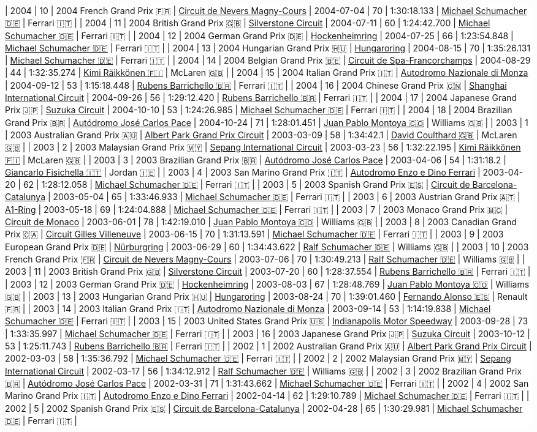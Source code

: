 | 2004 | 10 | 2004 French Grand Prix 🇫🇷 | [Circuit de Nevers Magny-Cours](/f1/circuits/magny_cours) | 2004-07-04 | 70 | 1:30:18.133 | [Michael Schumacher 🇩🇪](/f1/drivers/michael_schumacher) | Ferrari 🇮🇹 |
| 2004 | 11 | 2004 British Grand Prix 🇬🇧 | [Silverstone Circuit](/f1/circuits/silverstone) | 2004-07-11 | 60 | 1:24:42.700 | [Michael Schumacher 🇩🇪](/f1/drivers/michael_schumacher) | Ferrari 🇮🇹 |
| 2004 | 12 | 2004 German Grand Prix 🇩🇪 | [Hockenheimring](/f1/circuits/hockenheimring) | 2004-07-25 | 66 | 1:23:54.848 | [Michael Schumacher 🇩🇪](/f1/drivers/michael_schumacher) | Ferrari 🇮🇹 |
| 2004 | 13 | 2004 Hungarian Grand Prix 🇭🇺 | [Hungaroring](/f1/circuits/hungaroring) | 2004-08-15 | 70 | 1:35:26.131 | [Michael Schumacher 🇩🇪](/f1/drivers/michael_schumacher) | Ferrari 🇮🇹 |
| 2004 | 14 | 2004 Belgian Grand Prix 🇧🇪 | [Circuit de Spa-Francorchamps](/f1/circuits/spa) | 2004-08-29 | 44 | 1:32:35.274 | [Kimi Räikkönen 🇫🇮](/f1/drivers/raikkonen) | McLaren 🇬🇧 |
| 2004 | 15 | 2004 Italian Grand Prix 🇮🇹 | [Autodromo Nazionale di Monza](/f1/circuits/monza) | 2004-09-12 | 53 | 1:15:18.448 | [Rubens Barrichello 🇧🇷](/f1/drivers/barrichello) | Ferrari 🇮🇹 |
| 2004 | 16 | 2004 Chinese Grand Prix 🇨🇳 | [Shanghai International Circuit](/f1/circuits/shanghai) | 2004-09-26 | 56 | 1:29:12.420 | [Rubens Barrichello 🇧🇷](/f1/drivers/barrichello) | Ferrari 🇮🇹 |
| 2004 | 17 | 2004 Japanese Grand Prix 🇯🇵 | [Suzuka Circuit](/f1/circuits/suzuka) | 2004-10-10 | 53 | 1:24:26.985 | [Michael Schumacher 🇩🇪](/f1/drivers/michael_schumacher) | Ferrari 🇮🇹 |
| 2004 | 18 | 2004 Brazilian Grand Prix 🇧🇷 | [Autódromo José Carlos Pace](/f1/circuits/interlagos) | 2004-10-24 | 71 | 1:28:01.451 | [Juan Pablo Montoya 🇨🇴](/f1/drivers/montoya) | Williams 🇬🇧 |
| 2003 | 1 | 2003 Australian Grand Prix 🇦🇺 | [Albert Park Grand Prix Circuit](/f1/circuits/albert_park) | 2003-03-09 | 58 | 1:34:42.1 | [David Coulthard 🇬🇧](/f1/drivers/coulthard) | McLaren 🇬🇧 |
| 2003 | 2 | 2003 Malaysian Grand Prix 🇲🇾 | [Sepang International Circuit](/f1/circuits/sepang) | 2003-03-23 | 56 | 1:32:22.195 | [Kimi Räikkönen 🇫🇮](/f1/drivers/raikkonen) | McLaren 🇬🇧 |
| 2003 | 3 | 2003 Brazilian Grand Prix 🇧🇷 | [Autódromo José Carlos Pace](/f1/circuits/interlagos) | 2003-04-06 | 54 | 1:31:18.2 | [Giancarlo Fisichella 🇮🇹](/f1/drivers/fisichella) | Jordan 🇮🇪 |
| 2003 | 4 | 2003 San Marino Grand Prix 🇮🇹 | [Autodromo Enzo e Dino Ferrari](/f1/circuits/imola) | 2003-04-20 | 62 | 1:28:12.058 | [Michael Schumacher 🇩🇪](/f1/drivers/michael_schumacher) | Ferrari 🇮🇹 |
| 2003 | 5 | 2003 Spanish Grand Prix 🇪🇸 | [Circuit de Barcelona-Catalunya](/f1/circuits/catalunya) | 2003-05-04 | 65 | 1:33:46.933 | [Michael Schumacher 🇩🇪](/f1/drivers/michael_schumacher) | Ferrari 🇮🇹 |
| 2003 | 6 | 2003 Austrian Grand Prix 🇦🇹 | [A1-Ring](/f1/circuits/osterreichring) | 2003-05-18 | 69 | 1:24:04.888 | [Michael Schumacher 🇩🇪](/f1/drivers/michael_schumacher) | Ferrari 🇮🇹 |
| 2003 | 7 | 2003 Monaco Grand Prix 🇲🇨 | [Circuit de Monaco](/f1/circuits/monaco) | 2003-06-01 | 78 | 1:42:19.010 | [Juan Pablo Montoya 🇨🇴](/f1/drivers/montoya) | Williams 🇬🇧 |
| 2003 | 8 | 2003 Canadian Grand Prix 🇨🇦 | [Circuit Gilles Villeneuve](/f1/circuits/villeneuve) | 2003-06-15 | 70 | 1:31:13.591 | [Michael Schumacher 🇩🇪](/f1/drivers/michael_schumacher) | Ferrari 🇮🇹 |
| 2003 | 9 | 2003 European Grand Prix 🇩🇪 | [Nürburgring](/f1/circuits/nurburgring) | 2003-06-29 | 60 | 1:34:43.622 | [Ralf Schumacher 🇩🇪](/f1/drivers/ralf_schumacher) | Williams 🇬🇧 |
| 2003 | 10 | 2003 French Grand Prix 🇫🇷 | [Circuit de Nevers Magny-Cours](/f1/circuits/magny_cours) | 2003-07-06 | 70 | 1:30:49.213 | [Ralf Schumacher 🇩🇪](/f1/drivers/ralf_schumacher) | Williams 🇬🇧 |
| 2003 | 11 | 2003 British Grand Prix 🇬🇧 | [Silverstone Circuit](/f1/circuits/silverstone) | 2003-07-20 | 60 | 1:28:37.554 | [Rubens Barrichello 🇧🇷](/f1/drivers/barrichello) | Ferrari 🇮🇹 |
| 2003 | 12 | 2003 German Grand Prix 🇩🇪 | [Hockenheimring](/f1/circuits/hockenheimring) | 2003-08-03 | 67 | 1:28:48.769 | [Juan Pablo Montoya 🇨🇴](/f1/drivers/montoya) | Williams 🇬🇧 |
| 2003 | 13 | 2003 Hungarian Grand Prix 🇭🇺 | [Hungaroring](/f1/circuits/hungaroring) | 2003-08-24 | 70 | 1:39:01.460 | [Fernando Alonso 🇪🇸](/f1/drivers/alonso) | Renault 🇫🇷 |
| 2003 | 14 | 2003 Italian Grand Prix 🇮🇹 | [Autodromo Nazionale di Monza](/f1/circuits/monza) | 2003-09-14 | 53 | 1:14:19.838 | [Michael Schumacher 🇩🇪](/f1/drivers/michael_schumacher) | Ferrari 🇮🇹 |
| 2003 | 15 | 2003 United States Grand Prix 🇺🇸 | [Indianapolis Motor Speedway](/f1/circuits/indianapolis) | 2003-09-28 | 73 | 1:33:35.997 | [Michael Schumacher 🇩🇪](/f1/drivers/michael_schumacher) | Ferrari 🇮🇹 |
| 2003 | 16 | 2003 Japanese Grand Prix 🇯🇵 | [Suzuka Circuit](/f1/circuits/suzuka) | 2003-10-12 | 53 | 1:25:11.743 | [Rubens Barrichello 🇧🇷](/f1/drivers/barrichello) | Ferrari 🇮🇹 |
| 2002 | 1 | 2002 Australian Grand Prix 🇦🇺 | [Albert Park Grand Prix Circuit](/f1/circuits/albert_park) | 2002-03-03 | 58 | 1:35:36.792 | [Michael Schumacher 🇩🇪](/f1/drivers/michael_schumacher) | Ferrari 🇮🇹 |
| 2002 | 2 | 2002 Malaysian Grand Prix 🇲🇾 | [Sepang International Circuit](/f1/circuits/sepang) | 2002-03-17 | 56 | 1:34:12.912 | [Ralf Schumacher 🇩🇪](/f1/drivers/ralf_schumacher) | Williams 🇬🇧 |
| 2002 | 3 | 2002 Brazilian Grand Prix 🇧🇷 | [Autódromo José Carlos Pace](/f1/circuits/interlagos) | 2002-03-31 | 71 | 1:31:43.662 | [Michael Schumacher 🇩🇪](/f1/drivers/michael_schumacher) | Ferrari 🇮🇹 |
| 2002 | 4 | 2002 San Marino Grand Prix 🇮🇹 | [Autodromo Enzo e Dino Ferrari](/f1/circuits/imola) | 2002-04-14 | 62 | 1:29:10.789 | [Michael Schumacher 🇩🇪](/f1/drivers/michael_schumacher) | Ferrari 🇮🇹 |
| 2002 | 5 | 2002 Spanish Grand Prix 🇪🇸 | [Circuit de Barcelona-Catalunya](/f1/circuits/catalunya) | 2002-04-28 | 65 | 1:30:29.981 | [Michael Schumacher 🇩🇪](/f1/drivers/michael_schumacher) | Ferrari 🇮🇹 |